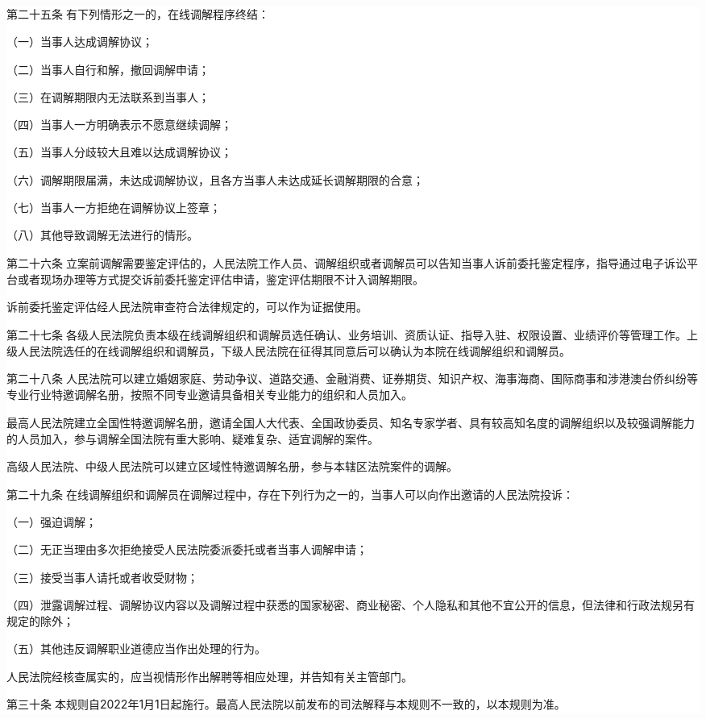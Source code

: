 第二十五条 有下列情形之一的，在线调解程序终结：

（一）当事人达成调解协议；

（二）当事人自行和解，撤回调解申请；

（三）在调解期限内无法联系到当事人；

（四）当事人一方明确表示不愿意继续调解；

（五）当事人分歧较大且难以达成调解协议；

（六）调解期限届满，未达成调解协议，且各方当事人未达成延长调解期限的合意；

（七）当事人一方拒绝在调解协议上签章；

（八）其他导致调解无法进行的情形。

第二十六条 立案前调解需要鉴定评估的，人民法院工作人员、调解组织或者调解员可以告知当事人诉前委托鉴定程序，指导通过电子诉讼平台或者现场办理等方式提交诉前委托鉴定评估申请，鉴定评估期限不计入调解期限。

诉前委托鉴定评估经人民法院审查符合法律规定的，可以作为证据使用。

第二十七条 各级人民法院负责本级在线调解组织和调解员选任确认、业务培训、资质认证、指导入驻、权限设置、业绩评价等管理工作。上级人民法院选任的在线调解组织和调解员，下级人民法院在征得其同意后可以确认为本院在线调解组织和调解员。

第二十八条 人民法院可以建立婚姻家庭、劳动争议、道路交通、金融消费、证券期货、知识产权、海事海商、国际商事和涉港澳台侨纠纷等专业行业特邀调解名册，按照不同专业邀请具备相关专业能力的组织和人员加入。

最高人民法院建立全国性特邀调解名册，邀请全国人大代表、全国政协委员、知名专家学者、具有较高知名度的调解组织以及较强调解能力的人员加入，参与调解全国法院有重大影响、疑难复杂、适宜调解的案件。

高级人民法院、中级人民法院可以建立区域性特邀调解名册，参与本辖区法院案件的调解。

第二十九条 在线调解组织和调解员在调解过程中，存在下列行为之一的，当事人可以向作出邀请的人民法院投诉：

（一）强迫调解；

（二）无正当理由多次拒绝接受人民法院委派委托或者当事人调解申请；

（三）接受当事人请托或者收受财物；

（四）泄露调解过程、调解协议内容以及调解过程中获悉的国家秘密、商业秘密、个人隐私和其他不宜公开的信息，但法律和行政法规另有规定的除外；

（五）其他违反调解职业道德应当作出处理的行为。

人民法院经核查属实的，应当视情形作出解聘等相应处理，并告知有关主管部门。

第三十条 本规则自2022年1月1日起施行。最高人民法院以前发布的司法解释与本规则不一致的，以本规则为准。